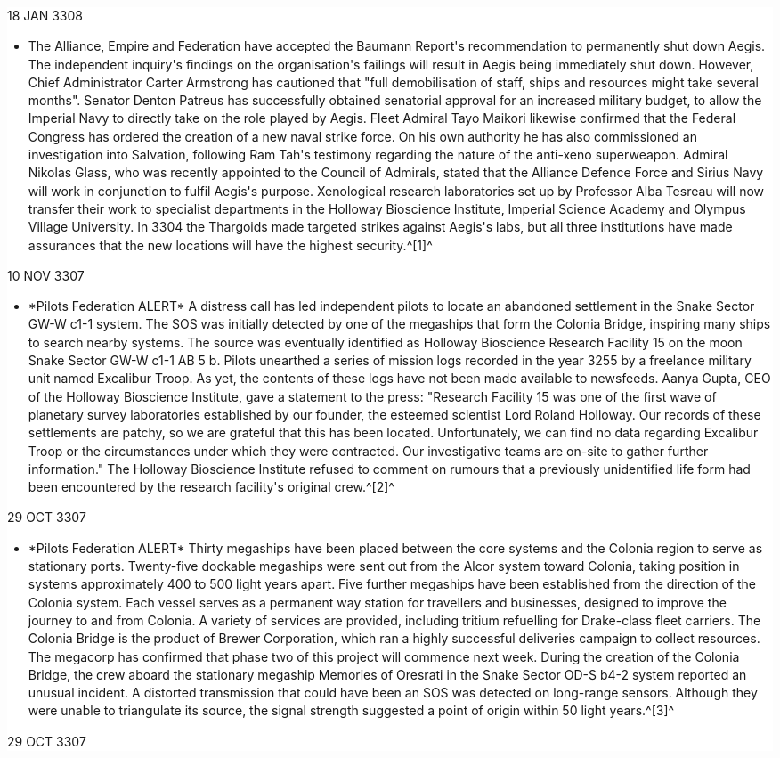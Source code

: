 18 JAN 3308

- The Alliance, Empire and Federation have accepted the Baumann Report's recommendation to permanently shut down Aegis. The independent inquiry's findings on the organisation's failings will result in Aegis being immediately shut down. However, Chief Administrator Carter Armstrong has cautioned that "full demobilisation of staff, ships and resources might take several months". Senator Denton Patreus has successfully obtained senatorial approval for an increased military budget, to allow the Imperial Navy to directly take on the role played by Aegis. Fleet Admiral Tayo Maikori likewise confirmed that the Federal Congress has ordered the creation of a new naval strike force. On his own authority he has also commissioned an investigation into Salvation, following Ram Tah's testimony regarding the nature of the anti-xeno superweapon. Admiral Nikolas Glass, who was recently appointed to the Council of Admirals, stated that the Alliance Defence Force and Sirius Navy will work in conjunction to fulfil Aegis's purpose. Xenological research laboratories set up by Professor Alba Tesreau will now transfer their work to specialist departments in the Holloway Bioscience Institute, Imperial Science Academy and Olympus Village University. In 3304 the Thargoids made targeted strikes against Aegis's labs, but all three institutions have made assurances that the new locations will have the highest security.^[1]^

10 NOV 3307

- \*Pilots Federation ALERT\*
A distress call has led independent pilots to locate an abandoned settlement in the Snake Sector GW-W c1-1 system. The SOS was initially detected by one of the megaships that form the Colonia Bridge, inspiring many ships to search nearby systems. The source was eventually identified as Holloway Bioscience Research Facility 15 on the moon Snake Sector GW-W c1-1 AB 5 b. Pilots unearthed a series of mission logs recorded in the year 3255 by a freelance military unit named Excalibur Troop. As yet, the contents of these logs have not been made available to newsfeeds. Aanya Gupta, CEO of the Holloway Bioscience Institute, gave a statement to the press: "Research Facility 15 was one of the first wave of planetary survey laboratories established by our founder, the esteemed scientist Lord Roland Holloway. Our records of these settlements are patchy, so we are grateful that this has been located. Unfortunately, we can find no data regarding Excalibur Troop or the circumstances under which they were contracted. Our investigative teams are on-site to gather further information." The Holloway Bioscience Institute refused to comment on rumours that a previously unidentified life form had been encountered by the research facility's original crew.^[2]^

29 OCT 3307

- \*Pilots Federation ALERT\*
Thirty megaships have been placed between the core systems and the Colonia region to serve as stationary ports. Twenty-five dockable megaships were sent out from the Alcor system toward Colonia, taking position in systems approximately 400 to 500 light years apart. Five further megaships have been established from the direction of the Colonia system. Each vessel serves as a permanent way station for travellers and businesses, designed to improve the journey to and from Colonia. A variety of services are provided, including tritium refuelling for Drake-class fleet carriers. The Colonia Bridge is the product of Brewer Corporation, which ran a highly successful deliveries campaign to collect resources. The megacorp has confirmed that phase two of this project will commence next week. During the creation of the Colonia Bridge, the crew aboard the stationary megaship Memories of Oresrati in the Snake Sector OD-S b4-2 system reported an unusual incident. A distorted transmission that could have been an SOS was detected on long-range sensors. Although they were unable to triangulate its source, the signal strength suggested a point of origin within 50 light years.^[3]^

29 OCT 3307

